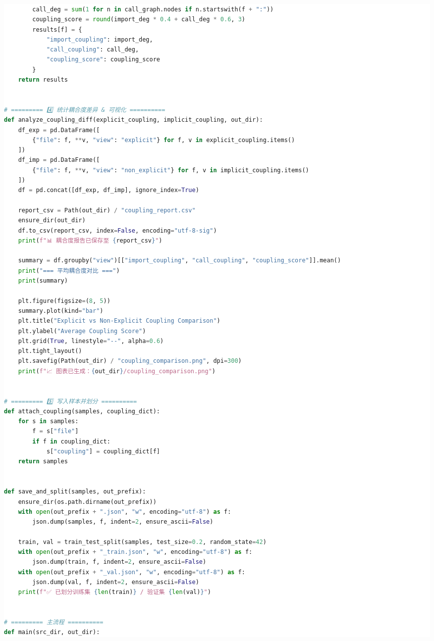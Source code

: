 ```python
        call_deg = sum(1 for n in call_graph.nodes if n.startswith(f + ":"))
        coupling_score = round(import_deg * 0.4 + call_deg * 0.6, 3)
        results[f] = {
            "import_coupling": import_deg,
            "call_coupling": call_deg,
            "coupling_score": coupling_score
        }
    return results


# ========= 4️⃣ 统计耦合度差异 & 可视化 ==========
def analyze_coupling_diff(explicit_coupling, implicit_coupling, out_dir):
    df_exp = pd.DataFrame([
        {"file": f, **v, "view": "explicit"} for f, v in explicit_coupling.items()
    ])
    df_imp = pd.DataFrame([
        {"file": f, **v, "view": "non_explicit"} for f, v in implicit_coupling.items()
    ])
    df = pd.concat([df_exp, df_imp], ignore_index=True)

    report_csv = Path(out_dir) / "coupling_report.csv"
    ensure_dir(out_dir)
    df.to_csv(report_csv, index=False, encoding="utf-8-sig")
    print(f"📊 耦合度报告已保存至 {report_csv}")

    summary = df.groupby("view")[["import_coupling", "call_coupling", "coupling_score"]].mean()
    print("=== 平均耦合度对比 ===")
    print(summary)

    plt.figure(figsize=(8, 5))
    summary.plot(kind="bar")
    plt.title("Explicit vs Non-Explicit Coupling Comparison")
    plt.ylabel("Average Coupling Score")
    plt.grid(True, linestyle="--", alpha=0.6)
    plt.tight_layout()
    plt.savefig(Path(out_dir) / "coupling_comparison.png", dpi=300)
    print(f"📈 图表已生成：{out_dir}/coupling_comparison.png")


# ========= 5️⃣ 写入样本并划分 ==========
def attach_coupling(samples, coupling_dict):
    for s in samples:
        f = s["file"]
        if f in coupling_dict:
            s["coupling"] = coupling_dict[f]
    return samples


def save_and_split(samples, out_prefix):
    ensure_dir(os.path.dirname(out_prefix))
    with open(out_prefix + ".json", "w", encoding="utf-8") as f:
        json.dump(samples, f, indent=2, ensure_ascii=False)

    train, val = train_test_split(samples, test_size=0.2, random_state=42)
    with open(out_prefix + "_train.json", "w", encoding="utf-8") as f:
        json.dump(train, f, indent=2, ensure_ascii=False)
    with open(out_prefix + "_val.json", "w", encoding="utf-8") as f:
        json.dump(val, f, indent=2, ensure_ascii=False)
    print(f"✅ 已划分训练集 {len(train)} / 验证集 {len(val)}")


# ========= 主流程 ==========
def main(src_dir, out_dir):
```